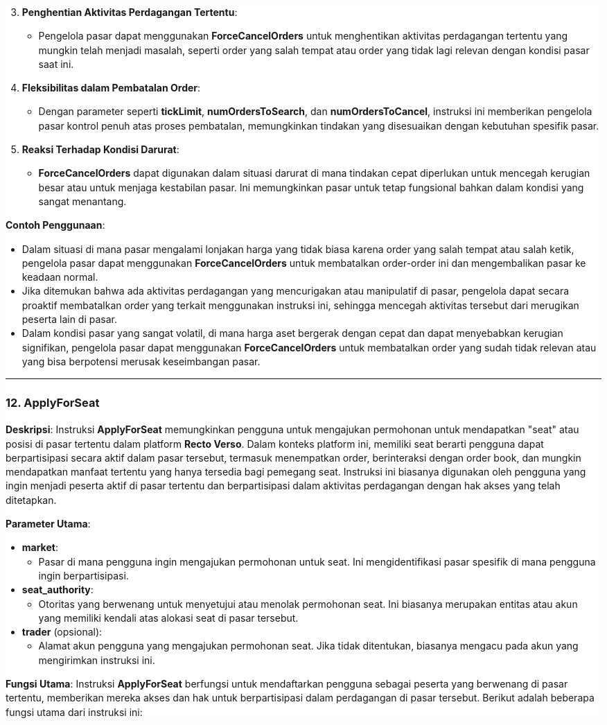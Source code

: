 3. **Penghentian Aktivitas Perdagangan Tertentu**:
   - Pengelola pasar dapat menggunakan **ForceCancelOrders** untuk menghentikan aktivitas perdagangan tertentu yang mungkin telah menjadi masalah, seperti order yang salah tempat atau order yang tidak lagi relevan dengan kondisi pasar saat ini.

4. **Fleksibilitas dalam Pembatalan Order**:
   - Dengan parameter seperti **tickLimit**, **numOrdersToSearch**, dan **numOrdersToCancel**, instruksi ini memberikan pengelola pasar kontrol penuh atas proses pembatalan, memungkinkan tindakan yang disesuaikan dengan kebutuhan spesifik pasar.

5. **Reaksi Terhadap Kondisi Darurat**:
   - **ForceCancelOrders** dapat digunakan dalam situasi darurat di mana tindakan cepat diperlukan untuk mencegah kerugian besar atau untuk menjaga kestabilan pasar. Ini memungkinkan pasar untuk tetap fungsional bahkan dalam kondisi yang sangat menantang.

**Contoh Penggunaan**:
- Dalam situasi di mana pasar mengalami lonjakan harga yang tidak biasa karena order yang salah tempat atau salah ketik, pengelola pasar dapat menggunakan **ForceCancelOrders** untuk membatalkan order-order ini dan mengembalikan pasar ke keadaan normal.
- Jika ditemukan bahwa ada aktivitas perdagangan yang mencurigakan atau manipulatif di pasar, pengelola dapat secara proaktif membatalkan order yang terkait menggunakan instruksi ini, sehingga mencegah aktivitas tersebut dari merugikan peserta lain di pasar.
- Dalam kondisi pasar yang sangat volatil, di mana harga aset bergerak dengan cepat dan dapat menyebabkan kerugian signifikan, pengelola pasar dapat menggunakan **ForceCancelOrders** untuk membatalkan order yang sudah tidak relevan atau yang bisa berpotensi merusak keseimbangan pasar.
---
### **12. ApplyForSeat**

**Deskripsi**:
Instruksi **ApplyForSeat** memungkinkan pengguna untuk mengajukan permohonan untuk mendapatkan "seat" atau posisi di pasar tertentu dalam platform **Recto Verso**. Dalam konteks platform ini, memiliki seat berarti pengguna dapat berpartisipasi secara aktif dalam pasar tersebut, termasuk menempatkan order, berinteraksi dengan order book, dan mungkin mendapatkan manfaat tertentu yang hanya tersedia bagi pemegang seat. Instruksi ini biasanya digunakan oleh pengguna yang ingin menjadi peserta aktif di pasar tertentu dan berpartisipasi dalam aktivitas perdagangan dengan hak akses yang telah ditetapkan.

**Parameter Utama**:
- **market**:
  - Pasar di mana pengguna ingin mengajukan permohonan untuk seat. Ini mengidentifikasi pasar spesifik di mana pengguna ingin berpartisipasi.
- **seat_authority**:
  - Otoritas yang berwenang untuk menyetujui atau menolak permohonan seat. Ini biasanya merupakan entitas atau akun yang memiliki kendali atas alokasi seat di pasar tersebut.
- **trader** (opsional):
  - Alamat akun pengguna yang mengajukan permohonan seat. Jika tidak ditentukan, biasanya mengacu pada akun yang mengirimkan instruksi ini.

**Fungsi Utama**:
Instruksi **ApplyForSeat** berfungsi untuk mendaftarkan pengguna sebagai peserta yang berwenang di pasar tertentu, memberikan mereka akses dan hak untuk berpartisipasi dalam perdagangan di pasar tersebut. Berikut adalah beberapa fungsi utama dari instruksi ini:
